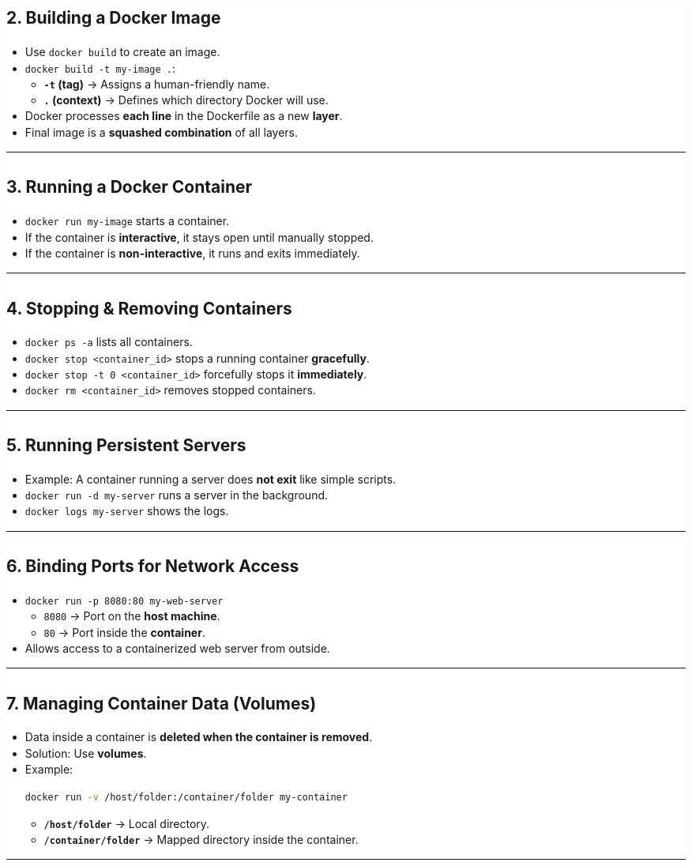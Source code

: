 
## **2. Building a Docker Image**

- Use `docker build` to create an image.
- `docker build -t my-image .`:
  - **`-t` (tag)** → Assigns a human-friendly name.
  - **`.` (context)** → Defines which directory Docker will use.
- Docker processes **each line** in the Dockerfile as a new **layer**.
- Final image is a **squashed combination** of all layers.

---

## **3. Running a Docker Container**

- `docker run my-image` starts a container.
- If the container is **interactive**, it stays open until manually stopped.
- If the container is **non-interactive**, it runs and exits immediately.

---

## **4. Stopping & Removing Containers**

- `docker ps -a` lists all containers.
- `docker stop <container_id>` stops a running container **gracefully**.
- `docker stop -t 0 <container_id>` forcefully stops it **immediately**.
- `docker rm <container_id>` removes stopped containers.

---

## **5. Running Persistent Servers**

- Example: A container running a server does **not exit** like simple scripts.
- `docker run -d my-server` runs a server in the background.
- `docker logs my-server` shows the logs.

---

## **6. Binding Ports for Network Access**

- `docker run -p 8080:80 my-web-server`
  - `8080` → Port on the **host machine**.
  - `80` → Port inside the **container**.
- Allows access to a containerized web server from outside.

---

## **7. Managing Container Data (Volumes)**

- Data inside a container is **deleted when the container is removed**.
- Solution: Use **volumes**.
- Example:
  ```bash
  docker run -v /host/folder:/container/folder my-container
  ```
  - **`/host/folder`** → Local directory.
  - **`/container/folder`** → Mapped directory inside the container.

---